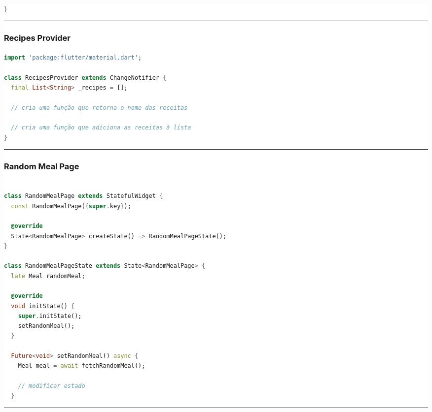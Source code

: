 ```dart
}

```

---

### Recipes Provider

```dart
import 'package:flutter/material.dart';

class RecipesProvider extends ChangeNotifier {
  final List<String> _recipes = [];

  // cria uma função que retorna o nome das receitas

  // cria uma função que adiciona as receitas à lista
}

```

---

### Random Meal Page

```dart

class RandomMealPage extends StatefulWidget {
  const RandomMealPage({super.key});

  @override
  State<RandomMealPage> createState() => RandomMealPageState();
}

class RandomMealPageState extends State<RandomMealPage> {
  late Meal randomMeal;

  @override
  void initState() {
    super.initState();
    setRandomMeal();
  }

  Future<void> setRandomMeal() async {
    Meal meal = await fetchRandomMeal();

    // modificar estado
  }

```

---
